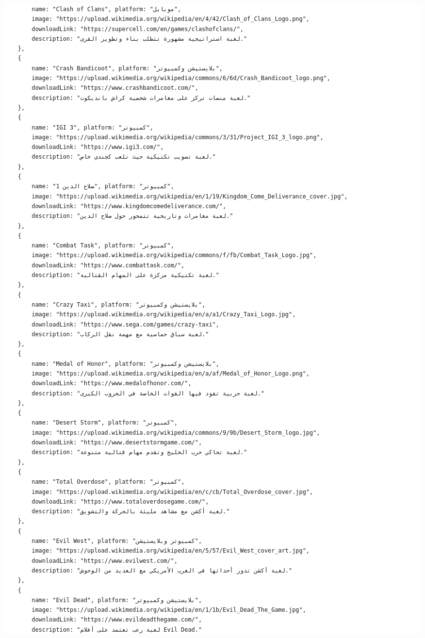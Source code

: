             name: "Clash of Clans", platform: "موبايل",
            image: "https://upload.wikimedia.org/wikipedia/en/4/42/Clash_of_Clans_Logo.png",
            downloadLink: "https://supercell.com/en/games/clashofclans/",
            description: "لعبة استراتيجية مشهورة تتطلب بناء وتطوير القرى."
        },
        {
            name: "Crash Bandicoot", platform: "بلايستيشن وكمبيوتر",
            image: "https://upload.wikimedia.org/wikipedia/commons/6/6d/Crash_Bandicoot_logo.png",
            downloadLink: "https://www.crashbandicoot.com/",
            description: "لعبة منصات تركز على مغامرات شخصية كراش بانديكوت."
        },
        {
            name: "IGI 3", platform: "كمبيوتر",
            image: "https://upload.wikimedia.org/wikipedia/commons/3/31/Project_IGI_3_logo.png",
            downloadLink: "https://www.igi3.com/",
            description: "لعبة تصويب تكتيكية حيث تلعب كجندي خاص."
        },
        {
            name: "صلاح الدين 1", platform: "كمبيوتر",
            image: "https://upload.wikimedia.org/wikipedia/en/1/19/Kingdom_Come_Deliverance_cover.jpg",
            downloadLink: "https://www.kingdomcomedeliverance.com/",
            description: "لعبة مغامرات وتاريخية تتمحور حول صلاح الدين."
        },
        {
            name: "Combat Task", platform: "كمبيوتر",
            image: "https://upload.wikimedia.org/wikipedia/commons/f/fb/Combat_Task_Logo.jpg",
            downloadLink: "https://www.combattask.com/",
            description: "لعبة تكتيكية مركزة على المهام القتالية."
        },
        {
            name: "Crazy Taxi", platform: "بلايستيشن وكمبيوتر",
            image: "https://upload.wikimedia.org/wikipedia/en/a/a1/Crazy_Taxi_Logo.jpg",
            downloadLink: "https://www.sega.com/games/crazy-taxi",
            description: "لعبة سباق حماسية مع مهمة نقل الركاب."
        },
        {
            name: "Medal of Honor", platform: "بلايستيشن وكمبيوتر",
            image: "https://upload.wikimedia.org/wikipedia/en/a/af/Medal_of_Honor_Logo.png",
            downloadLink: "https://www.medalofhonor.com/",
            description: "لعبة حربية تقود فيها القوات الخاصة في الحروب الكبرى."
        },
        {
            name: "Desert Storm", platform: "كمبيوتر",
            image: "https://upload.wikimedia.org/wikipedia/commons/9/9b/Desert_Storm_logo.jpg",
            downloadLink: "https://www.desertstormgame.com/",
            description: "لعبة تحاكي حرب الخليج وتقدم مهام قتالية متنوعة."
        },
        {
            name: "Total Overdose", platform: "كمبيوتر",
            image: "https://upload.wikimedia.org/wikipedia/en/c/cb/Total_Overdose_cover.jpg",
            downloadLink: "https://www.totaloverdosegame.com/",
            description: "لعبة أكشن مع مشاهد مليئة بالحركة والتشويق."
        },
        {
            name: "Evil West", platform: "كمبيوتر وبلايستيشن",
            image: "https://upload.wikimedia.org/wikipedia/en/5/57/Evil_West_cover_art.jpg",
            downloadLink: "https://www.evilwest.com/",
            description: "لعبة أكشن تدور أحداثها في الغرب الأمريكي مع العديد من الوحوش."
        },
        {
            name: "Evil Dead", platform: "بلايستيشن وكمبيوتر",
            image: "https://upload.wikimedia.org/wikipedia/en/1/1b/Evil_Dead_The_Game.jpg",
            downloadLink: "https://www.evildeadthegame.com/",
            description: "لعبة رعب تعتمد على أفلام Evil Dead."